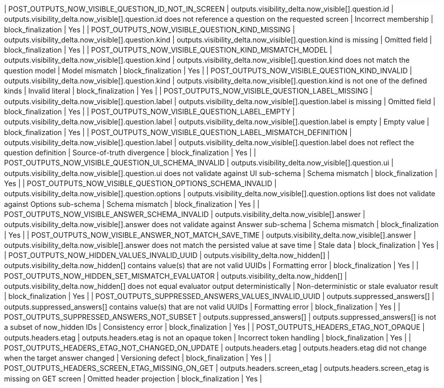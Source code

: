 | POST_OUTPUTS_NOW_VISIBLE_QUESTION_ID_NOT_IN_SCREEN             | outputs.visibility_delta.now_visible[].question.id      | outputs.visibility_delta.now_visible[].question.id does not reference a question on the requested screen       | Incorrect membership                        | block_finalization | Yes                     |
| POST_OUTPUTS_NOW_VISIBLE_QUESTION_KIND_MISSING                 | outputs.visibility_delta.now_visible[].question.kind    | outputs.visibility_delta.now_visible[].question.kind is missing                                                | Omitted field                               | block_finalization | Yes                     |
| POST_OUTPUTS_NOW_VISIBLE_QUESTION_KIND_MISMATCH_MODEL          | outputs.visibility_delta.now_visible[].question.kind    | outputs.visibility_delta.now_visible[].question.kind does not match the question model                         | Model mismatch                              | block_finalization | Yes                     |
| POST_OUTPUTS_NOW_VISIBLE_QUESTION_KIND_INVALID                 | outputs.visibility_delta.now_visible[].question.kind    | outputs.visibility_delta.now_visible[].question.kind is not one of the defined kinds                           | Invalid literal                             | block_finalization | Yes                     |
| POST_OUTPUTS_NOW_VISIBLE_QUESTION_LABEL_MISSING                | outputs.visibility_delta.now_visible[].question.label   | outputs.visibility_delta.now_visible[].question.label is missing                                               | Omitted field                               | block_finalization | Yes                     |
| POST_OUTPUTS_NOW_VISIBLE_QUESTION_LABEL_EMPTY                  | outputs.visibility_delta.now_visible[].question.label   | outputs.visibility_delta.now_visible[].question.label is empty                                                 | Empty value                                 | block_finalization | Yes                     |
| POST_OUTPUTS_NOW_VISIBLE_QUESTION_LABEL_MISMATCH_DEFINITION    | outputs.visibility_delta.now_visible[].question.label   | outputs.visibility_delta.now_visible[].question.label does not reflect the question definition                 | Source-of-truth divergence                  | block_finalization | Yes                     |
| POST_OUTPUTS_NOW_VISIBLE_QUESTION_UI_SCHEMA_INVALID            | outputs.visibility_delta.now_visible[].question.ui      | outputs.visibility_delta.now_visible[].question.ui does not validate against UI sub-schema                     | Schema mismatch                             | block_finalization | Yes                     |
| POST_OUTPUTS_NOW_VISIBLE_QUESTION_OPTIONS_SCHEMA_INVALID       | outputs.visibility_delta.now_visible[].question.options | outputs.visibility_delta.now_visible[].question.options list does not validate against Options sub-schema      | Schema mismatch                             | block_finalization | Yes                     |
| POST_OUTPUTS_NOW_VISIBLE_ANSWER_SCHEMA_INVALID                 | outputs.visibility_delta.now_visible[].answer           | outputs.visibility_delta.now_visible[].answer does not validate against Answer sub-schema                      | Schema mismatch                             | block_finalization | Yes                     |
| POST_OUTPUTS_NOW_VISIBLE_ANSWER_NOT_MATCH_SAVE_TIME            | outputs.visibility_delta.now_visible[].answer           | outputs.visibility_delta.now_visible[].answer does not match the persisted value at save time                  | Stale data                                  | block_finalization | Yes                     |
| POST_OUTPUTS_NOW_HIDDEN_VALUES_INVALID_UUID                    | outputs.visibility_delta.now_hidden[]                   | outputs.visibility_delta.now_hidden[] contains value(s) that are not valid UUIDs                               | Formatting error                            | block_finalization | Yes                     |
| POST_OUTPUTS_NOW_HIDDEN_SET_MISMATCH_EVALUATOR                 | outputs.visibility_delta.now_hidden[]                   | outputs.visibility_delta.now_hidden[] does not equal evaluator output deterministically                        | Non-deterministic or stale evaluator result | block_finalization | Yes                     |
| POST_OUTPUTS_SUPPRESSED_ANSWERS_VALUES_INVALID_UUID            | outputs.suppressed_answers[]                            | outputs.suppressed_answers[] contains value(s) that are not valid UUIDs                                        | Formatting error                            | block_finalization | Yes                     |
| POST_OUTPUTS_SUPPRESSED_ANSWERS_NOT_SUBSET                     | outputs.suppressed_answers[]                            | outputs.suppressed_answers[] is not a subset of now_hidden IDs                                                 | Consistency error                           | block_finalization | Yes                     |
| POST_OUTPUTS_HEADERS_ETAG_NOT_OPAQUE                           | outputs.headers.etag                                    | outputs.headers.etag is not an opaque token                                                                    | Incorrect token handling                    | block_finalization | Yes                     |
| POST_OUTPUTS_HEADERS_ETAG_NOT_CHANGED_ON_UPDATE                | outputs.headers.etag                                    | outputs.headers.etag did not change when the target answer changed                                             | Versioning defect                           | block_finalization | Yes                     |
| POST_OUTPUTS_HEADERS_SCREEN_ETAG_MISSING_ON_GET                | outputs.headers.screen_etag                             | outputs.headers.screen_etag is missing on GET screen                                                           | Omitted header projection                   | block_finalization | Yes                     |